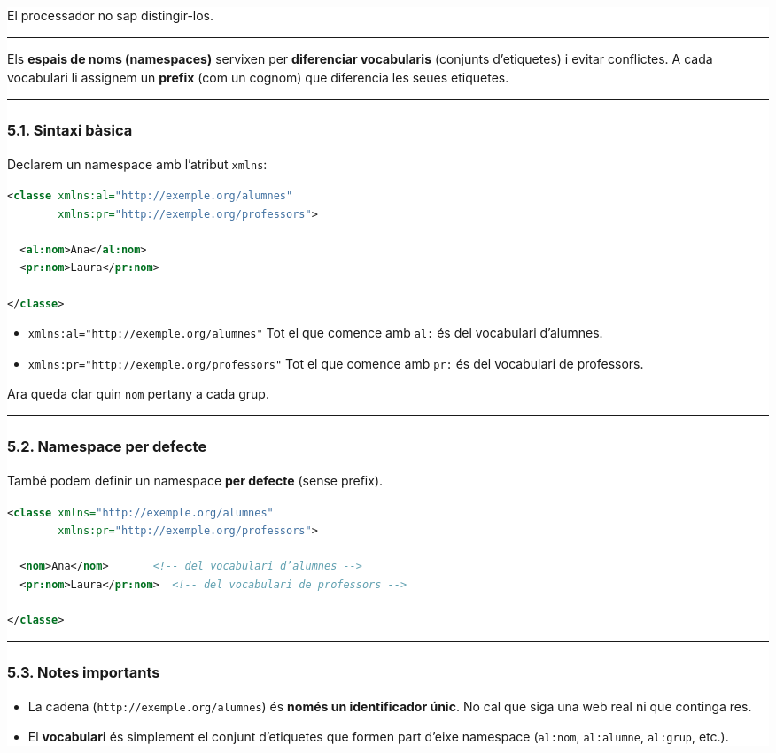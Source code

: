 El processador no sap distingir-los.

---

Els **espais de noms (namespaces)** servixen per **diferenciar vocabularis** (conjunts d’etiquetes) i evitar conflictes.
A cada vocabulari li assignem un **prefix** (com un cognom) que diferencia les seues etiquetes.

---

### 5.1. Sintaxi bàsica

Declarem un namespace amb l’atribut `xmlns`:

```xml
<classe xmlns:al="http://exemple.org/alumnes"
        xmlns:pr="http://exemple.org/professors">

  <al:nom>Ana</al:nom>
  <pr:nom>Laura</pr:nom>

</classe>
```

* `xmlns:al="http://exemple.org/alumnes"`
  Tot el que comence amb `al:` és del vocabulari d’alumnes.

* `xmlns:pr="http://exemple.org/professors"`
  Tot el que comence amb `pr:` és del vocabulari de professors.

Ara queda clar quin `nom` pertany a cada grup.

---

### 5.2. Namespace per defecte

També podem definir un namespace **per defecte** (sense prefix).

```xml
<classe xmlns="http://exemple.org/alumnes"
        xmlns:pr="http://exemple.org/professors">

  <nom>Ana</nom>       <!-- del vocabulari d’alumnes -->
  <pr:nom>Laura</pr:nom>  <!-- del vocabulari de professors -->

</classe>
```

---

### 5.3. Notes importants

* La cadena (`http://exemple.org/alumnes`) és **només un identificador únic**.
  No cal que siga una web real ni que continga res.

* El **vocabulari** és simplement el conjunt d’etiquetes que formen part d’eixe namespace (`al:nom`, `al:alumne`, `al:grup`, etc.).

